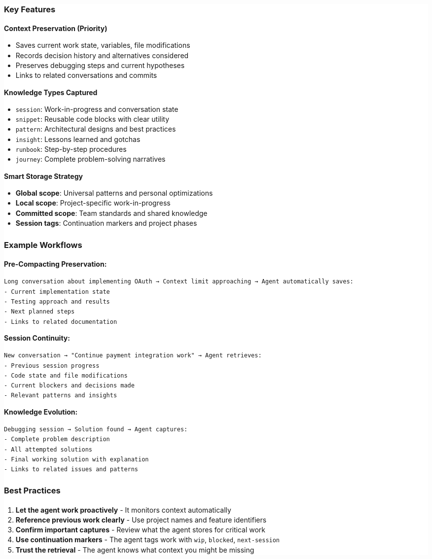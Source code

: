 ### Key Features

**Context Preservation (Priority)**
- Saves current work state, variables, file modifications
- Records decision history and alternatives considered
- Preserves debugging steps and current hypotheses
- Links to related conversations and commits

**Knowledge Types Captured**
- `session`: Work-in-progress and conversation state
- `snippet`: Reusable code blocks with clear utility
- `pattern`: Architectural designs and best practices
- `insight`: Lessons learned and gotchas
- `runbook`: Step-by-step procedures
- `journey`: Complete problem-solving narratives

**Smart Storage Strategy**
- **Global scope**: Universal patterns and personal optimizations
- **Local scope**: Project-specific work-in-progress
- **Committed scope**: Team standards and shared knowledge
- **Session tags**: Continuation markers and project phases

### Example Workflows

**Pre-Compacting Preservation:**
```
Long conversation about implementing OAuth → Context limit approaching → Agent automatically saves:
- Current implementation state
- Testing approach and results
- Next planned steps
- Links to related documentation
```

**Session Continuity:**
```
New conversation → "Continue payment integration work" → Agent retrieves:
- Previous session progress
- Code state and file modifications
- Current blockers and decisions made
- Relevant patterns and insights
```

**Knowledge Evolution:**
```
Debugging session → Solution found → Agent captures:
- Complete problem description
- All attempted solutions
- Final working solution with explanation
- Links to related issues and patterns
```

### Best Practices

1. **Let the agent work proactively** - It monitors context automatically
2. **Reference previous work clearly** - Use project names and feature identifiers
3. **Confirm important captures** - Review what the agent stores for critical work
4. **Use continuation markers** - The agent tags work with `wip`, `blocked`, `next-session`
5. **Trust the retrieval** - The agent knows what context you might be missing
